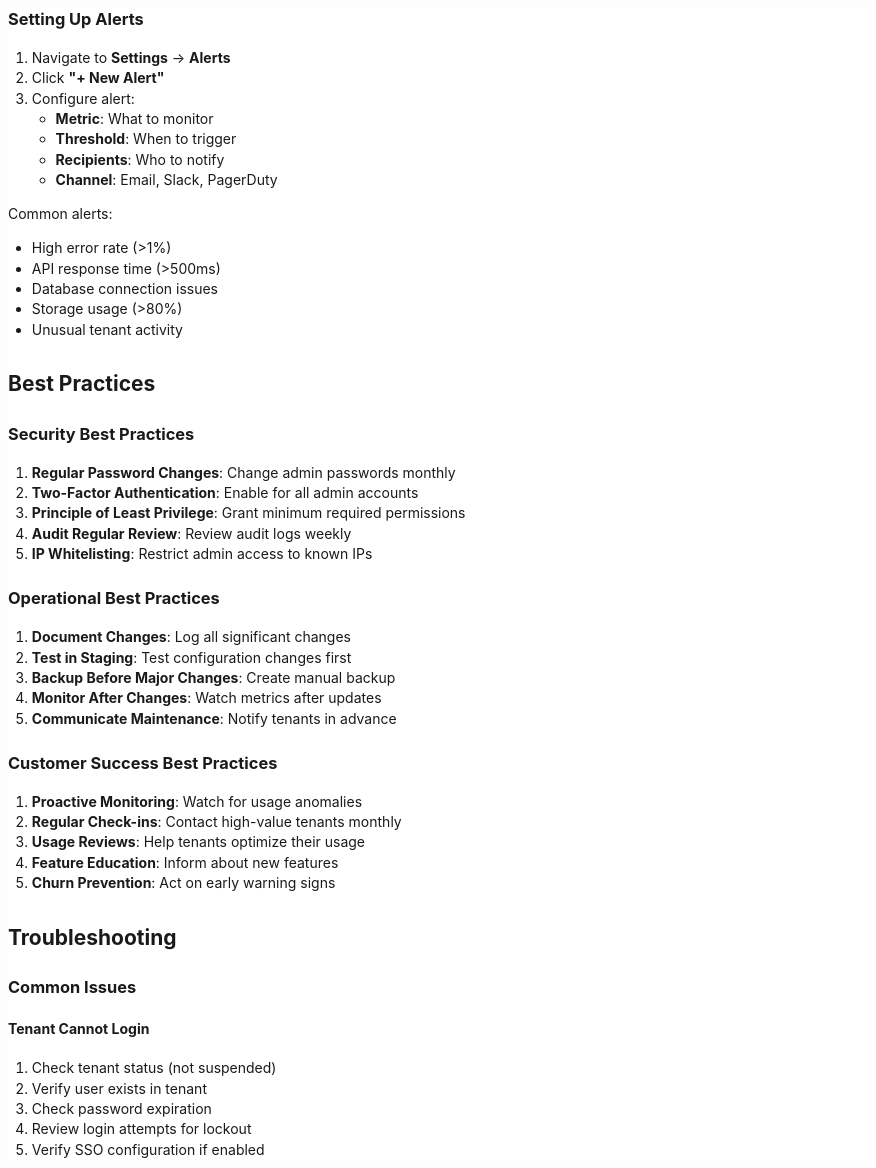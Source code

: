 ### Setting Up Alerts

1. Navigate to **Settings** → **Alerts**
2. Click **"+ New Alert"**
3. Configure alert:
   - **Metric**: What to monitor
   - **Threshold**: When to trigger
   - **Recipients**: Who to notify
   - **Channel**: Email, Slack, PagerDuty

Common alerts:
- High error rate (>1%)
- API response time (>500ms)
- Database connection issues
- Storage usage (>80%)
- Unusual tenant activity

## Best Practices

### Security Best Practices

1. **Regular Password Changes**: Change admin passwords monthly
2. **Two-Factor Authentication**: Enable for all admin accounts
3. **Principle of Least Privilege**: Grant minimum required permissions
4. **Audit Regular Review**: Review audit logs weekly
5. **IP Whitelisting**: Restrict admin access to known IPs

### Operational Best Practices

1. **Document Changes**: Log all significant changes
2. **Test in Staging**: Test configuration changes first
3. **Backup Before Major Changes**: Create manual backup
4. **Monitor After Changes**: Watch metrics after updates
5. **Communicate Maintenance**: Notify tenants in advance

### Customer Success Best Practices

1. **Proactive Monitoring**: Watch for usage anomalies
2. **Regular Check-ins**: Contact high-value tenants monthly
3. **Usage Reviews**: Help tenants optimize their usage
4. **Feature Education**: Inform about new features
5. **Churn Prevention**: Act on early warning signs

## Troubleshooting

### Common Issues

#### Tenant Cannot Login
1. Check tenant status (not suspended)
2. Verify user exists in tenant
3. Check password expiration
4. Review login attempts for lockout
5. Verify SSO configuration if enabled
